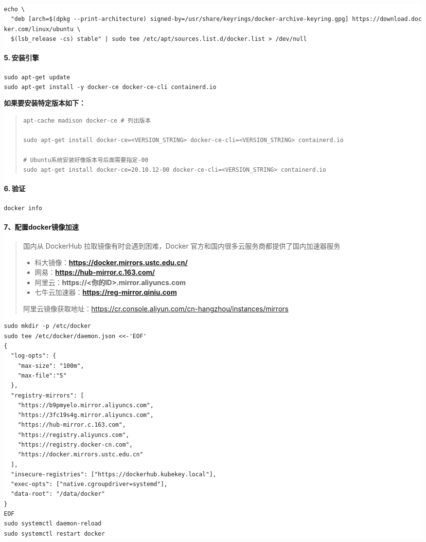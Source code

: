 ```
echo \
  "deb [arch=$(dpkg --print-architecture) signed-by=/usr/share/keyrings/docker-archive-keyring.gpg] https://download.docker.com/linux/ubuntu \
  $(lsb_release -cs) stable" | sudo tee /etc/apt/sources.list.d/docker.list > /dev/null
```

#### 5. 安装引擎

```
sudo apt-get update
sudo apt-get install -y docker-ce docker-ce-cli containerd.io
```

**如果要安装特定版本如下：**

> ```
> apt-cache madison docker-ce # 列出版本
> 
> sudo apt-get install docker-ce=<VERSION_STRING> docker-ce-cli=<VERSION_STRING> containerd.io
> 
> # Ubuntu系统安装好像版本号后面需要指定-00
> sudo apt-get install docker-ce=20.10.12-00 docker-ce-cli=<VERSION_STRING> containerd.io
> ```

#### 6. 验证

```shell
docker info
```

#### 7、配置docker镜像加速

> 国内从 DockerHub 拉取镜像有时会遇到困难，Docker 官方和国内很多云服务商都提供了国内加速器服务
>
> - 科大镜像：**https://docker.mirrors.ustc.edu.cn/**
> - 网易：**https://hub-mirror.c.163.com/**
> - 阿里云：**https://<你的ID>.mirror.aliyuncs.com**
> - 七牛云加速器：**https://reg-mirror.qiniu.com**
>
> 阿里云镜像获取地址：https://cr.console.aliyun.com/cn-hangzhou/instances/mirrors

```shell
sudo mkdir -p /etc/docker
sudo tee /etc/docker/daemon.json <<-'EOF'
{
  "log-opts": {
    "max-size": "100m",
    "max-file":"5"
  },
  "registry-mirrors": [
    "https://b9pmyelo.mirror.aliyuncs.com",
    "https://3fc19s4g.mirror.aliyuncs.com",
    "https://hub-mirror.c.163.com",
    "https://registry.aliyuncs.com",
    "https://registry.docker-cn.com",
    "https://docker.mirrors.ustc.edu.cn"
  ],
  "insecure-registries": ["https://dockerhub.kubekey.local"],
  "exec-opts": ["native.cgroupdriver=systemd"],
  "data-root": "/data/docker"
}
EOF
sudo systemctl daemon-reload
sudo systemctl restart docker
```
